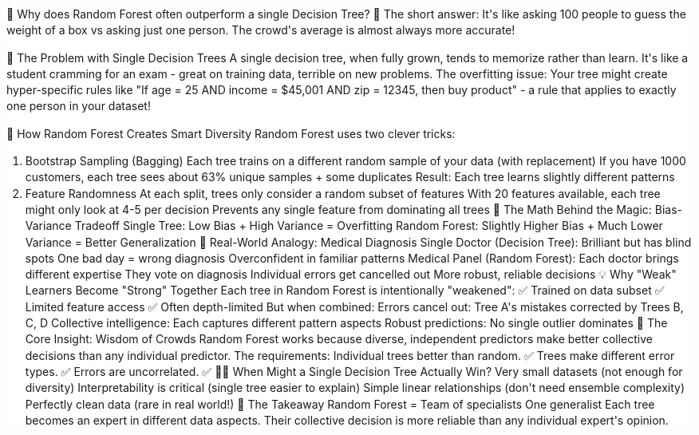 
🌲 Why does Random Forest often outperform a single Decision Tree? 🤔
The short answer: It's like asking 100 people to guess the weight of a box vs asking just one person. The crowd's average is almost always more accurate!

🎯 The Problem with Single Decision Trees
A single decision tree, when fully grown, tends to memorize rather than learn. It's like a student cramming for an exam - great on training data, terrible on new problems.
The overfitting issue: Your tree might create hyper-specific rules like "If age = 25 AND income = $45,001 AND zip = 12345, then buy product" - a rule that applies to exactly one person in your dataset!

🎲 How Random Forest Creates Smart Diversity
Random Forest uses two clever tricks:
1. Bootstrap Sampling (Bagging)
Each tree trains on a different random sample of your data (with replacement)
If you have 1000 customers, each tree sees about 63% unique samples + some duplicates
Result: Each tree learns slightly different patterns
2. Feature Randomness
At each split, trees only consider a random subset of features
With 20 features available, each tree might only look at 4-5 per decision
Prevents any single feature from dominating all trees
🧠 The Math Behind the Magic: Bias-Variance Tradeoff
Single Tree: Low Bias + High Variance = Overfitting 
Random Forest: Slightly Higher Bias + Much Lower Variance = Better Generalization
🏥 Real-World Analogy: Medical Diagnosis
Single Doctor (Decision Tree):
Brilliant but has blind spots
One bad day = wrong diagnosis
Overconfident in familiar patterns
Medical Panel (Random Forest):
Each doctor brings different expertise
They vote on diagnosis
Individual errors get cancelled out
More robust, reliable decisions
💡 Why "Weak" Learners Become "Strong" Together
Each tree in Random Forest is intentionally "weakened":
✅ Trained on data subset
✅ Limited feature access
✅ Often depth-limited
But when combined:
Errors cancel out: Tree A's mistakes corrected by Trees B, C, D
Collective intelligence: Each captures different pattern aspects
Robust predictions: No single outlier dominates
🎯 The Core Insight: Wisdom of Crowds
Random Forest works because diverse, independent predictors make better collective decisions than any individual predictor.
The requirements:
Individual trees better than random. ✅
Trees make different error types. ✅
Errors are uncorrelated. ✅
🤷‍♂️ When Might a Single Decision Tree Actually Win?
Very small datasets (not enough for diversity)
Interpretability is critical (single tree easier to explain)
Simple linear relationships (don't need ensemble complexity)
Perfectly clean data (rare in real world!)
🚀 The Takeaway
Random Forest = Team of specialists One generalist
Each tree becomes an expert in different data aspects. Their collective decision is more reliable than any individual expert's opinion.
